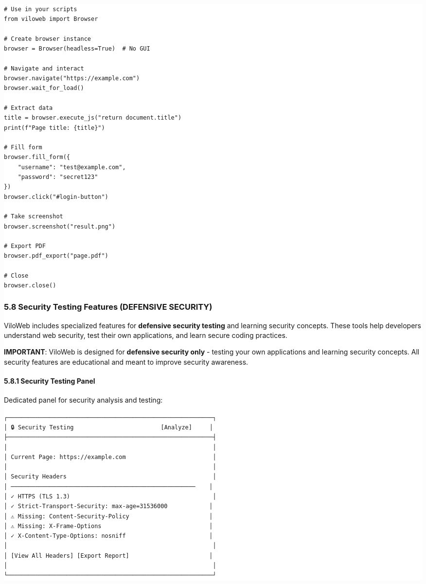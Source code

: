 ```
# Use in your scripts
from viloweb import Browser

# Create browser instance
browser = Browser(headless=True)  # No GUI

# Navigate and interact
browser.navigate("https://example.com")
browser.wait_for_load()

# Extract data
title = browser.execute_js("return document.title")
print(f"Page title: {title}")

# Fill form
browser.fill_form({
    "username": "test@example.com",
    "password": "secret123"
})
browser.click("#login-button")

# Take screenshot
browser.screenshot("result.png")

# Export PDF
browser.pdf_export("page.pdf")

# Close
browser.close()
```

### 5.8 Security Testing Features (DEFENSIVE SECURITY)

ViloWeb includes specialized features for **defensive security testing** and learning security concepts. These tools help developers understand web security, test their own applications, and learn secure coding practices.

**IMPORTANT**: ViloWeb is designed for **defensive security only** - testing your own applications and learning security concepts. All security features are educational and meant to improve security awareness.

#### 5.8.1 Security Testing Panel

Dedicated panel for security analysis and testing:

```
┌───────────────────────────────────────────────────────────┐
│ 🔒 Security Testing                         [Analyze]     │
├───────────────────────────────────────────────────────────┤
│                                                           │
│ Current Page: https://example.com                         │
│                                                           │
│ Security Headers                                          │
│ ─────────────────────────────────────────────────────    │
│ ✓ HTTPS (TLS 1.3)                                         │
│ ✓ Strict-Transport-Security: max-age=31536000            │
│ ⚠ Missing: Content-Security-Policy                       │
│ ⚠ Missing: X-Frame-Options                               │
│ ✓ X-Content-Type-Options: nosniff                        │
│                                                           │
│ [View All Headers] [Export Report]                       │
│                                                           │
└───────────────────────────────────────────────────────────┘
```
